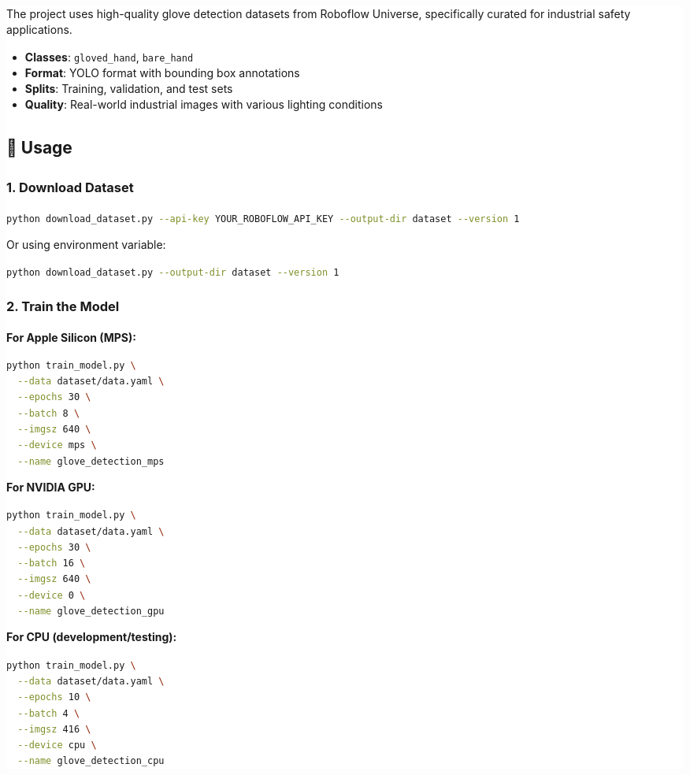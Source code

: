 The project uses high-quality glove detection datasets from Roboflow Universe, specifically curated for industrial safety applications.

- **Classes**: `gloved_hand`, `bare_hand`
- **Format**: YOLO format with bounding box annotations
- **Splits**: Training, validation, and test sets
- **Quality**: Real-world industrial images with various lighting conditions

## 🔧 Usage

### 1. Download Dataset

```bash
python download_dataset.py --api-key YOUR_ROBOFLOW_API_KEY --output-dir dataset --version 1
```

Or using environment variable:
```bash
python download_dataset.py --output-dir dataset --version 1
```

### 2. Train the Model

**For Apple Silicon (MPS):**
```bash
python train_model.py \
  --data dataset/data.yaml \
  --epochs 30 \
  --batch 8 \
  --imgsz 640 \
  --device mps \
  --name glove_detection_mps
```

**For NVIDIA GPU:**
```bash
python train_model.py \
  --data dataset/data.yaml \
  --epochs 30 \
  --batch 16 \
  --imgsz 640 \
  --device 0 \
  --name glove_detection_gpu
```

**For CPU (development/testing):**
```bash
python train_model.py \
  --data dataset/data.yaml \
  --epochs 10 \
  --batch 4 \
  --imgsz 416 \
  --device cpu \
  --name glove_detection_cpu
```
